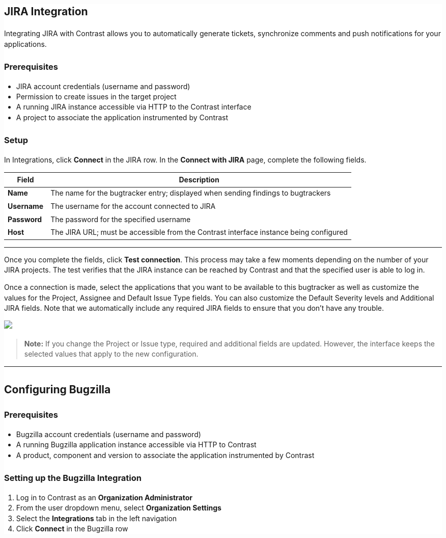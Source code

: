 ## JIRA Integration
Integrating JIRA with Contrast allows you to automatically generate tickets, synchronize comments and push notifications for your applications.

### Prerequisites

* JIRA account credentials (username and password)
* Permission to create issues in the target project
* A running JIRA instance accessible via HTTP to the Contrast interface
* A project to associate the application instrumented by Contrast

### Setup

In Integrations, click **Connect** in the JIRA row. In the **Connect with JIRA** page, complete the following fields. 

Field | Description
------ | -----------
**Name** | The name for the bugtracker entry; displayed when sending findings to bugtrackers
**Username** | The username for the account connected to JIRA
**Password** | The password for the specified username
**Host** | The JIRA URL; must be accessible from the Contrast interface instance being configured
---

Once you complete the fields, click **Test connection**. This process may take a few moments depending on the number of your JIRA projects. The test verifies that the JIRA instance can be reached by Contrast and that the specified user is able to log in.

Once a connection is made, select the applications that you want to be available to this bugtracker as well as customize the values for the Project, Assignee and Default Issue Type fields. You can also customize the Default Severity levels and Additional JIRA fields. Note that we automatically include any required JIRA fields to ensure that you don’t have any trouble.

<a href="assets/images/JIRA-integration-set-up.png" rel="lightbox" title="JIRA Integration"><img class="thumbnail" src="assets/images/JIRA-integration-set-up.png"/></a>

> **Note:** If you change the Project or Issue type, required and additional fields are updated. However, the interface keeps the selected values that apply to the new configuration.

---

## Configuring Bugzilla

### Prerequisites

* Bugzilla account credentials (username and password)
* A running Bugzilla application instance accessible via HTTP to Contrast
* A product, component and version to associate the application instrumented by Contrast

### Setting up the Bugzilla Integration

1. Log in to Contrast as an **Organization Administrator**
2. From the user dropdown menu, select **Organization Settings**
3. Select the **Integrations** tab in the left navigation
4. Click **Connect** in the Bugzilla row
